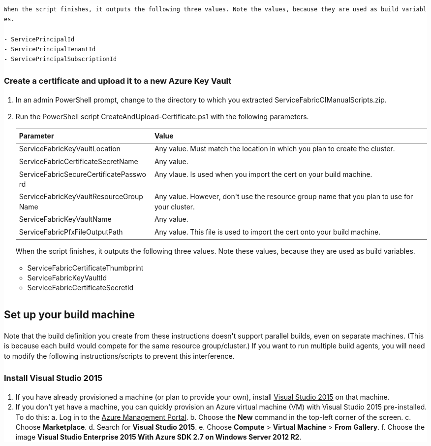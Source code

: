     When the script finishes, it outputs the following three values. Note the values, because they are used as build variables.

    - ServicePrincipalId
    - ServicePrincipalTenantId
    - ServicePrincipalSubscriptionId

### Create a certificate and upload it to a new Azure Key Vault

1.	In an admin PowerShell prompt, change to the directory to which you extracted ServiceFabricCIManualScripts.zip.
2.	Run the PowerShell script CreateAndUpload-Certificate.ps1 with the following parameters.

    |Parameter|Value|
    |---|---|
    |ServiceFabricKeyVaultLocation|Any value. Must match the location in which you plan to create the cluster.|
    |ServiceFabricCertificateSecretName|Any value.|
    |ServiceFabricSecureCertificatePassword|Any vlaue. Is used when you import the cert on your build machine.|
    |ServiceFabricKeyVaultResourceGroupName|Any value. However, don't use the resource group name that you plan to use for your cluster.|
    |ServiceFabricKeyVaultName|Any value.|
    |ServiceFabricPfxFileOutputPath|Any value. This file is used to import the cert onto your build machine.|

    When the script finishes, it outputs the following three values. Note these values, because they are used as build variables.

    - ServiceFabricCertificateThumbprint
    - ServiceFabricKeyVaultId
    - ServiceFabricCertificateSecretId


## Set up your build machine

Note that the build definition you create from these instructions doesn't support parallel builds, even on separate machines. (This is because each build would compete for the same resource group/cluster.) If you want to run multiple build agents, you will need to modify the following instructions/scripts to prevent this interference.

### Install Visual Studio 2015

1.	If you have already provisioned a machine (or plan to provide your own), install [Visual Studio 2015](https://www.visualstudio.com/downloads/download-visual-studio-vs.aspx) on that machine.
2.	If you don't yet have a machine, you can quickly provision an Azure virtual machine (VM) with Visual Studio 2015 pre-installed. To do this:
    a.	Log in to the [Azure Management Portal](http://portal.azure.com).
    b.	Choose the **New** command in the top-left corner of the screen.
    c.	Choose **Marketplace**.
    d.	Search for **Visual Studio 2015**.
    e.	Choose **Compute** > **Virtual Machine** > **From Gallery**.
    f.	Choose the image **Visual Studio Enterprise 2015 With Azure SDK 2.7 on Windows Server 2012 R2**.
